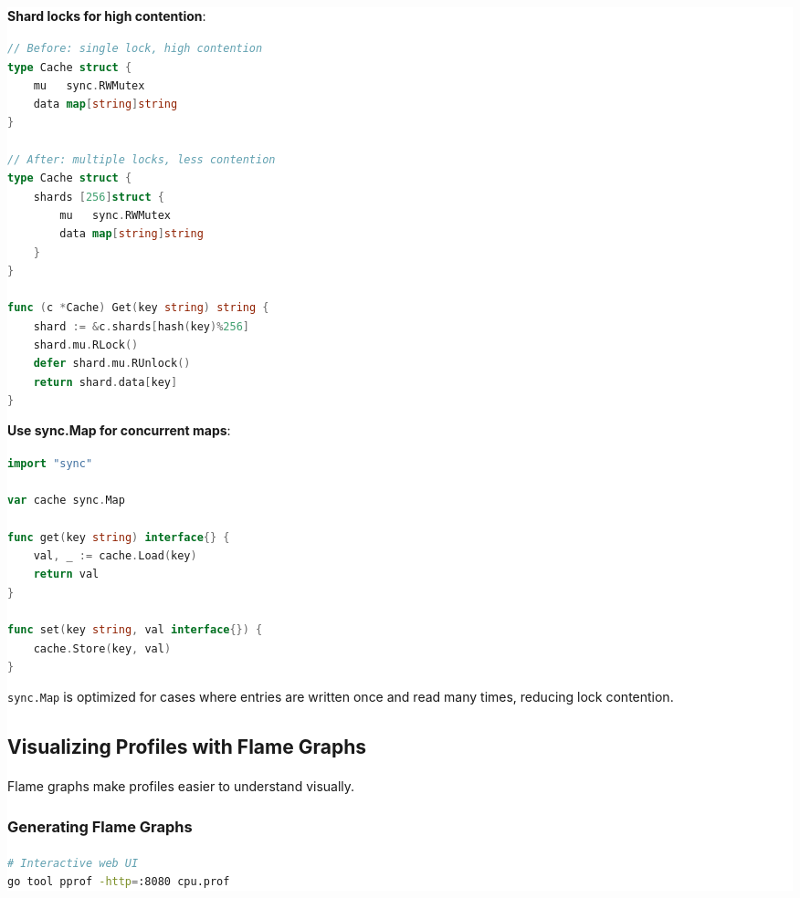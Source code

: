 **Shard locks for high contention**:

```go
// Before: single lock, high contention
type Cache struct {
    mu   sync.RWMutex
    data map[string]string
}

// After: multiple locks, less contention
type Cache struct {
    shards [256]struct {
        mu   sync.RWMutex
        data map[string]string
    }
}

func (c *Cache) Get(key string) string {
    shard := &c.shards[hash(key)%256]
    shard.mu.RLock()
    defer shard.mu.RUnlock()
    return shard.data[key]
}
```

**Use sync.Map for concurrent maps**:

```go
import "sync"

var cache sync.Map

func get(key string) interface{} {
    val, _ := cache.Load(key)
    return val
}

func set(key string, val interface{}) {
    cache.Store(key, val)
}
```

`sync.Map` is optimized for cases where entries are written once and read many times, reducing lock contention.

## Visualizing Profiles with Flame Graphs

Flame graphs make profiles easier to understand visually.

### Generating Flame Graphs

```bash
# Interactive web UI
go tool pprof -http=:8080 cpu.prof
```
